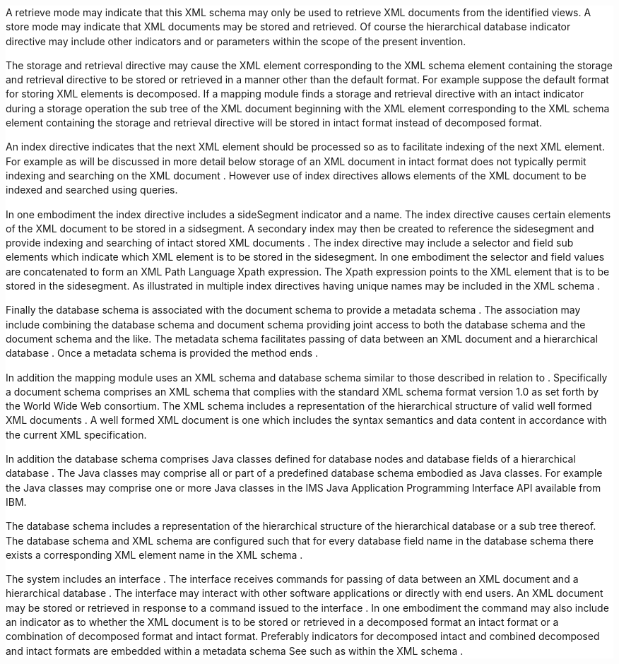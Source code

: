 A retrieve mode may indicate that this XML schema may only be used to retrieve XML documents from the identified views. A store mode may indicate that XML documents may be stored and retrieved. Of course the hierarchical database indicator directive may include other indicators and or parameters within the scope of the present invention.

The storage and retrieval directive may cause the XML element corresponding to the XML schema element containing the storage and retrieval directive to be stored or retrieved in a manner other than the default format. For example suppose the default format for storing XML elements is decomposed. If a mapping module finds a storage and retrieval directive with an intact indicator during a storage operation the sub tree of the XML document beginning with the XML element corresponding to the XML schema element containing the storage and retrieval directive will be stored in intact format instead of decomposed format.

An index directive indicates that the next XML element should be processed so as to facilitate indexing of the next XML element. For example as will be discussed in more detail below storage of an XML document in intact format does not typically permit indexing and searching on the XML document . However use of index directives allows elements of the XML document to be indexed and searched using queries.

In one embodiment the index directive includes a sideSegment indicator and a name. The index directive causes certain elements of the XML document to be stored in a sidsegment. A secondary index may then be created to reference the sidesegment and provide indexing and searching of intact stored XML documents . The index directive may include a selector and field sub elements which indicate which XML element is to be stored in the sidesegment. In one embodiment the selector and field values are concatenated to form an XML Path Language Xpath expression. The Xpath expression points to the XML element that is to be stored in the sidesegment. As illustrated in multiple index directives having unique names may be included in the XML schema .

Finally the database schema is associated with the document schema to provide a metadata schema . The association may include combining the database schema and document schema providing joint access to both the database schema and the document schema and the like. The metadata schema facilitates passing of data between an XML document and a hierarchical database . Once a metadata schema is provided the method ends .

In addition the mapping module uses an XML schema and database schema similar to those described in relation to . Specifically a document schema comprises an XML schema that complies with the standard XML schema format version 1.0 as set forth by the World Wide Web consortium. The XML schema includes a representation of the hierarchical structure of valid well formed XML documents . A well formed XML document is one which includes the syntax semantics and data content in accordance with the current XML specification.

In addition the database schema comprises Java classes defined for database nodes and database fields of a hierarchical database . The Java classes may comprise all or part of a predefined database schema embodied as Java classes. For example the Java classes may comprise one or more Java classes in the IMS Java Application Programming Interface API available from IBM.

The database schema includes a representation of the hierarchical structure of the hierarchical database or a sub tree thereof. The database schema and XML schema are configured such that for every database field name in the database schema there exists a corresponding XML element name in the XML schema .

The system includes an interface . The interface receives commands for passing of data between an XML document and a hierarchical database . The interface may interact with other software applications or directly with end users. An XML document may be stored or retrieved in response to a command issued to the interface . In one embodiment the command may also include an indicator as to whether the XML document is to be stored or retrieved in a decomposed format an intact format or a combination of decomposed format and intact format. Preferably indicators for decomposed intact and combined decomposed and intact formats are embedded within a metadata schema See such as within the XML schema .
